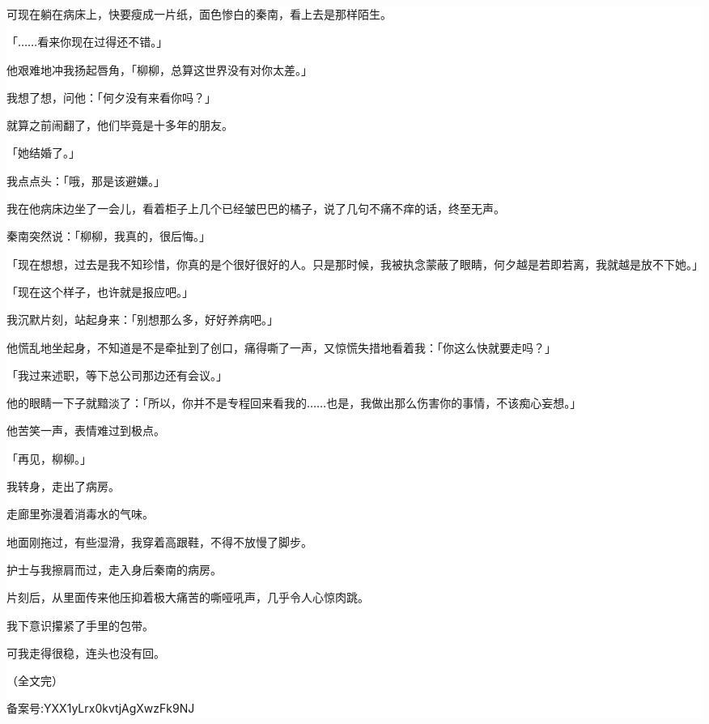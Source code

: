 可现在躺在病床上，快要瘦成一片纸，面色惨白的秦南，看上去是那样陌生。

「……看来你现在过得还不错。」

他艰难地冲我扬起唇角，「柳柳，总算这世界没有对你太差。」

我想了想，问他：「何夕没有来看你吗？」

就算之前闹翻了，他们毕竟是十多年的朋友。

「她结婚了。」

我点点头：「哦，那是该避嫌。」

我在他病床边坐了一会儿，看着柜子上几个已经皱巴巴的橘子，说了几句不痛不痒的话，终至无声。

秦南突然说：「柳柳，我真的，很后悔。」

「现在想想，过去是我不知珍惜，你真的是个很好很好的人。只是那时候，我被执念蒙蔽了眼睛，何夕越是若即若离，我就越是放不下她。」

「现在这个样子，也许就是报应吧。」

我沉默片刻，站起身来：「别想那么多，好好养病吧。」

他慌乱地坐起身，不知道是不是牵扯到了创口，痛得嘶了一声，又惊慌失措地看着我：「你这么快就要走吗？」

「我过来述职，等下总公司那边还有会议。」

他的眼睛一下子就黯淡了：「所以，你并不是专程回来看我的……也是，我做出那么伤害你的事情，不该痴心妄想。」

他苦笑一声，表情难过到极点。

「再见，柳柳。」

我转身，走出了病房。

走廊里弥漫着消毒水的气味。

地面刚拖过，有些湿滑，我穿着高跟鞋，不得不放慢了脚步。

护士与我擦肩而过，走入身后秦南的病房。

片刻后，从里面传来他压抑着极大痛苦的嘶哑吼声，几乎令人心惊肉跳。

我下意识攥紧了手里的包带。

可我走得很稳，连头也没有回。

（全文完）

备案号:YXX1yLrx0kvtjAgXwzFk9NJ